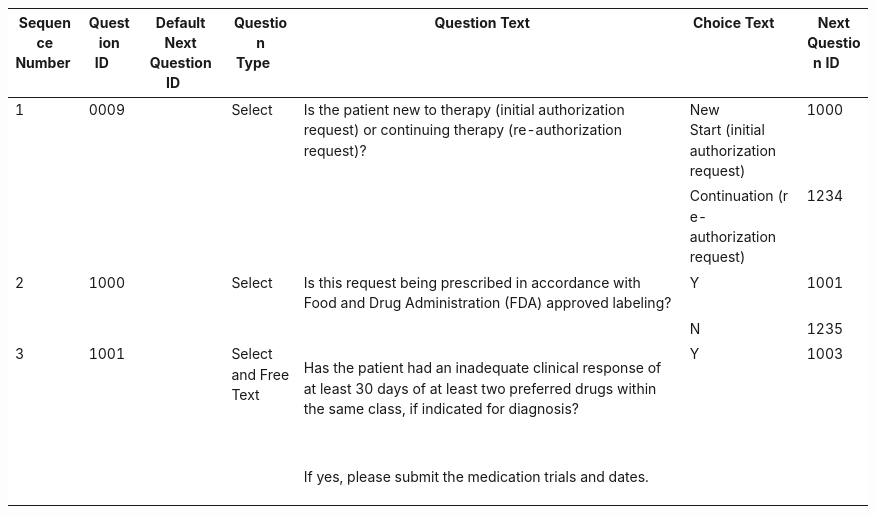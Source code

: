 <table>
<thead>
<tr class="header">
<th><strong>Sequence Number</strong>    </th>
<th><strong>Question ID</strong>    </th>
<th><strong>Default Next Question ID</strong>    </th>
<th><strong>Question Type</strong>    </th>
<th><strong>Question Text</strong>    </th>
<th><strong>Choice Text</strong>    </th>
<th><strong>Next Question ID</strong>    </th>
</tr>
</thead>
<tbody>
<tr class="odd">
<td>1</td>
<td>0009 </td>
<td>  </td>
<td>Select  </td>
<td>Is the patient new to therapy (initial authorization request) or continuing therapy (re-authorization request)?   </td>
<td>New Start (initial authorization request)</td>
<td>1000</td>
</tr>
<tr class="even">
<td></td>
<td></td>
<td></td>
<td></td>
<td></td>
<td>Continuation (re-authorization request) </td>
<td>1234</td>
</tr>
<tr class="odd">
<td>2  </td>
<td>1000 </td>
<td>  </td>
<td>Select  </td>
<td>Is this request being prescribed in accordance with Food and Drug Administration (FDA) approved labeling? </td>
<td>Y </td>
<td>1001</td>
</tr>
<tr class="even">
<td></td>
<td></td>
<td></td>
<td></td>
<td></td>
<td>N </td>
<td>1235 </td>
</tr>
<tr class="odd">
<td>3 </td>
<td>1001 </td>
<td>  </td>
<td>Select and Free Text  </td>
<td><p>Has the patient had an inadequate clinical response of at least <span class="underline">30 days</span> of at least <span class="underline">two preferred</span> drugs <span class="underline">within the same class</span>, if indicated for diagnosis?    </p>
<p>  </p>
<p>If yes, please submit the medication trials and dates. </p></td>
<td>Y </td>
<td>1003</td>
</tr>